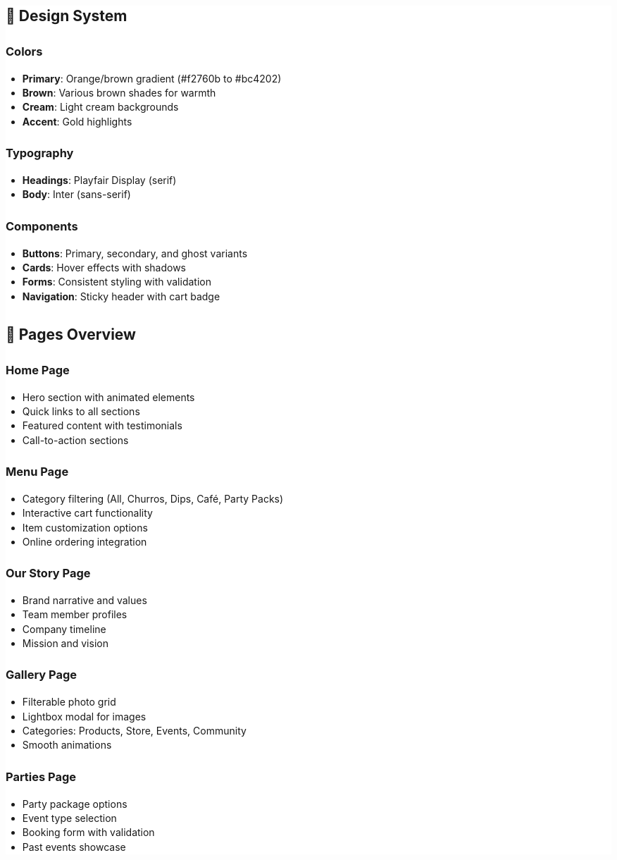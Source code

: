 ## 🎨 Design System

### Colors
- **Primary**: Orange/brown gradient (#f2760b to #bc4202)
- **Brown**: Various brown shades for warmth
- **Cream**: Light cream backgrounds
- **Accent**: Gold highlights

### Typography
- **Headings**: Playfair Display (serif)
- **Body**: Inter (sans-serif)

### Components
- **Buttons**: Primary, secondary, and ghost variants
- **Cards**: Hover effects with shadows
- **Forms**: Consistent styling with validation
- **Navigation**: Sticky header with cart badge

## 📱 Pages Overview

### Home Page
- Hero section with animated elements
- Quick links to all sections
- Featured content with testimonials
- Call-to-action sections

### Menu Page
- Category filtering (All, Churros, Dips, Café, Party Packs)
- Interactive cart functionality
- Item customization options
- Online ordering integration

### Our Story Page
- Brand narrative and values
- Team member profiles
- Company timeline
- Mission and vision

### Gallery Page
- Filterable photo grid
- Lightbox modal for images
- Categories: Products, Store, Events, Community
- Smooth animations

### Parties Page
- Party package options
- Event type selection
- Booking form with validation
- Past events showcase
